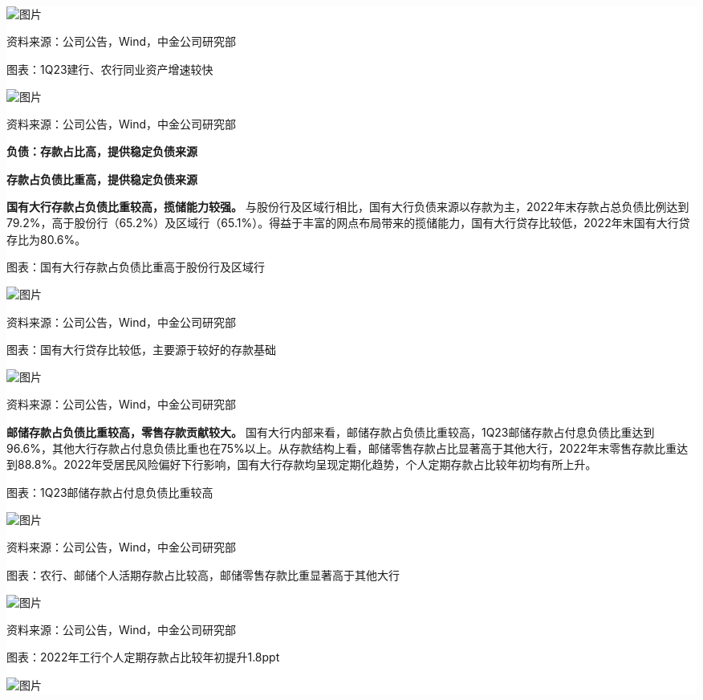 
![图片](https://image.cubox.pro/article/2023070710284040341/73799.jpg?imageMogr2/quality/90/ignore-error/1)

资料来源：公司公告，Wind，中金公司研究部


图表：1Q23建行、农行同业资产增速较快


![图片](https://image.cubox.pro/article/2023070710283929143/41412.jpg?imageMogr2/quality/90/ignore-error/1)

资料来源：公司公告，Wind，中金公司研究部


**负债：存款占比高，提供稳定负债来源**


**存款占负债比重高，提供稳定负债来源**


**国有大行存款占负债比重较高，揽储能力较强。** 与股份行及区域行相比，国有大行负债来源以存款为主，2022年末存款占总负债比例达到79.2%，高于股份行（65.2%）及区域行（65.1%）。得益于丰富的网点布局带来的揽储能力，国有大行贷存比较低，2022年末国有大行贷存比为80.6%。


图表：国有大行存款占负债比重高于股份行及区域行


![图片](https://image.cubox.pro/article/2023070710283939553/63034.jpg?imageMogr2/quality/90/ignore-error/1)

资料来源：公司公告，Wind，中金公司研究部


图表：国有大行贷存比较低，主要源于较好的存款基础


![图片](https://image.cubox.pro/article/2023070710284027528/88438.jpg?imageMogr2/quality/90/ignore-error/1)

资料来源：公司公告，Wind，中金公司研究部


**邮储存款占负债比重较高，零售存款贡献较大。** 国有大行内部来看，邮储存款占负债比重较高，1Q23邮储存款占付息负债比重达到96.6%，其他大行存款占付息负债比重也在75%以上。从存款结构上看，邮储零售存款占比显著高于其他大行，2022年末零售存款比重达到88.8%。2022年受居民风险偏好下行影响，国有大行存款均呈现定期化趋势，个人定期存款占比较年初均有所上升。


图表：1Q23邮储存款占付息负债比重较高


![图片](https://image.cubox.pro/article/2023070710283953609/30005.jpg?imageMogr2/quality/90/ignore-error/1)

资料来源：公司公告，Wind，中金公司研究部


图表：农行、邮储个人活期存款占比较高，邮储零售存款比重显著高于其他大行


![图片](https://image.cubox.pro/article/2023070710283962955/15851.jpg?imageMogr2/quality/90/ignore-error/1)

资料来源：公司公告，Wind，中金公司研究部


图表：2022年工行个人定期存款占比较年初提升1.8ppt


![图片](https://image.cubox.pro/article/2023070710283920632/36366.jpg?imageMogr2/quality/90/ignore-error/1)
